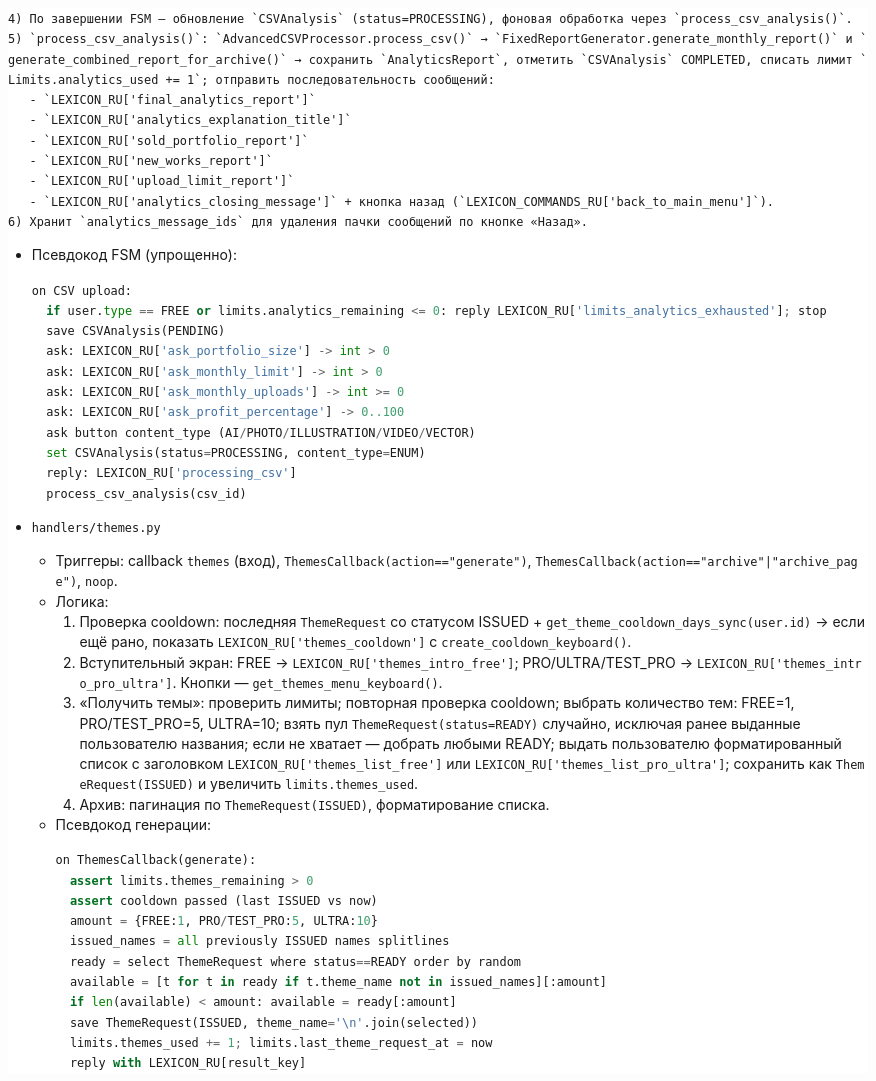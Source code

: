     4) По завершении FSM — обновление `CSVAnalysis` (status=PROCESSING), фоновая обработка через `process_csv_analysis()`.
    5) `process_csv_analysis()`: `AdvancedCSVProcessor.process_csv()` → `FixedReportGenerator.generate_monthly_report()` и `generate_combined_report_for_archive()` → сохранить `AnalyticsReport`, отметить `CSVAnalysis` COMPLETED, списать лимит `Limits.analytics_used += 1`; отправить последовательность сообщений:
       - `LEXICON_RU['final_analytics_report']`
       - `LEXICON_RU['analytics_explanation_title']`
       - `LEXICON_RU['sold_portfolio_report']`
       - `LEXICON_RU['new_works_report']`
       - `LEXICON_RU['upload_limit_report']`
       - `LEXICON_RU['analytics_closing_message']` + кнопка назад (`LEXICON_COMMANDS_RU['back_to_main_menu']`).
    6) Хранит `analytics_message_ids` для удаления пачки сообщений по кнопке «Назад».
  - Псевдокод FSM (упрощенно):
    ```python
    on CSV upload:
      if user.type == FREE or limits.analytics_remaining <= 0: reply LEXICON_RU['limits_analytics_exhausted']; stop
      save CSVAnalysis(PENDING)
      ask: LEXICON_RU['ask_portfolio_size'] -> int > 0
      ask: LEXICON_RU['ask_monthly_limit'] -> int > 0
      ask: LEXICON_RU['ask_monthly_uploads'] -> int >= 0
      ask: LEXICON_RU['ask_profit_percentage'] -> 0..100
      ask button content_type (AI/PHOTO/ILLUSTRATION/VIDEO/VECTOR)
      set CSVAnalysis(status=PROCESSING, content_type=ENUM)
      reply: LEXICON_RU['processing_csv']
      process_csv_analysis(csv_id)
    ```

- `handlers/themes.py`
  - Триггеры: callback `themes` (вход), `ThemesCallback(action=="generate")`, `ThemesCallback(action=="archive"|"archive_page")`, `noop`.
  - Логика:
    1) Проверка cooldown: последняя `ThemeRequest` со статусом ISSUED + `get_theme_cooldown_days_sync(user.id)` → если ещё рано, показать `LEXICON_RU['themes_cooldown']` с `create_cooldown_keyboard()`.
    2) Вступительный экран: FREE → `LEXICON_RU['themes_intro_free']`; PRO/ULTRA/TEST_PRO → `LEXICON_RU['themes_intro_pro_ultra']`. Кнопки — `get_themes_menu_keyboard()`.
    3) «Получить темы»: проверить лимиты; повторная проверка cooldown; выбрать количество тем: FREE=1, PRO/TEST_PRO=5, ULTRA=10; взять пул `ThemeRequest(status=READY)` случайно, исключая ранее выданные пользователю названия; если не хватает — добрать любыми READY; выдать пользователю форматированный список с заголовком `LEXICON_RU['themes_list_free']` или `LEXICON_RU['themes_list_pro_ultra']`; сохранить как `ThemeRequest(ISSUED)` и увеличить `limits.themes_used`.
    4) Архив: пагинация по `ThemeRequest(ISSUED)`, форматирование списка.
  - Псевдокод генерации:
    ```python
    on ThemesCallback(generate):
      assert limits.themes_remaining > 0
      assert cooldown passed (last ISSUED vs now)
      amount = {FREE:1, PRO/TEST_PRO:5, ULTRA:10}
      issued_names = all previously ISSUED names splitlines
      ready = select ThemeRequest where status==READY order by random
      available = [t for t in ready if t.theme_name not in issued_names][:amount]
      if len(available) < amount: available = ready[:amount]
      save ThemeRequest(ISSUED, theme_name='\n'.join(selected))
      limits.themes_used += 1; limits.last_theme_request_at = now
      reply with LEXICON_RU[result_key]
    ```
